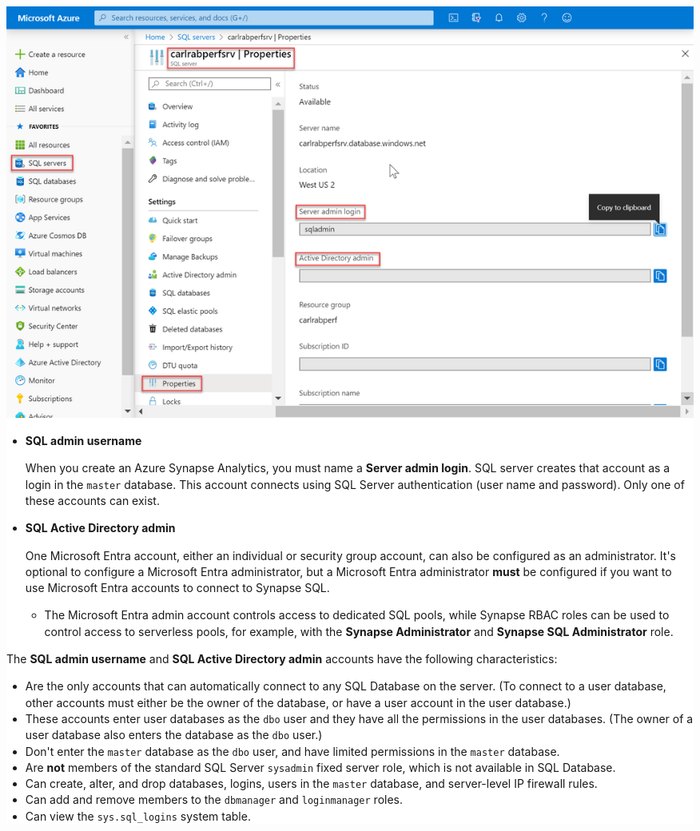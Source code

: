 ![SQL Server Admins](./media/sql-authentication/sql-admins.png)

- **SQL admin username**

  When you create an Azure Synapse Analytics, you must name a **Server admin login**. SQL server creates that account as a login in the `master` database. This account connects using SQL Server authentication (user name and password). Only one of these accounts can exist.

- **SQL Active Directory admin**

  One Microsoft Entra account, either an individual or security group account, can also be configured as an administrator. It's optional to configure a Microsoft Entra administrator, but a Microsoft Entra administrator **must** be configured if you want to use Microsoft Entra accounts to connect to Synapse SQL. 

   - The Microsoft Entra admin account controls access to dedicated SQL pools, while Synapse RBAC roles can be used to control access to serverless pools, for example, with the **Synapse Administrator** and **Synapse SQL Administrator** role. 

The **SQL admin username** and **SQL Active Directory admin** accounts have the following characteristics:

- Are the only accounts that can automatically connect to any SQL Database on the server. (To connect to a user database, other accounts must either be the owner of the database, or have a user account in the user database.)
- These accounts enter user databases as the `dbo` user and they have all the permissions in the user databases. (The owner of a user database also enters the database as the `dbo` user.)
- Don't enter the `master` database as the `dbo` user, and have limited permissions in the `master` database.
- Are **not** members of the standard SQL Server `sysadmin` fixed server role, which is not available in SQL Database.  
- Can create, alter, and drop databases, logins, users in the `master` database, and server-level IP firewall rules.
- Can add and remove members to the `dbmanager` and `loginmanager` roles.
- Can view the `sys.sql_logins` system table.
